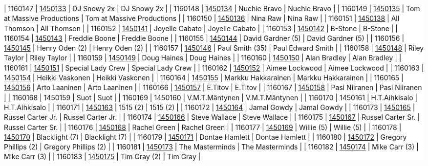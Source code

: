 | 1160147 | [1450133](https://www.discogs.com/artist/1450133) | DJ Snowy 2x | DJ Snowy 2x |
| 1160148 | [1450134](https://www.discogs.com/artist/1450134) | Nuchie Bravo | Nuchie Bravo |
| 1160149 | [1450135](https://www.discogs.com/artist/1450135) | Tom at Massive Productions | Tom at Massive Productions |
| 1160150 | [1450136](https://www.discogs.com/artist/1450136) | Nina Raw | Nina Raw |
| 1160151 | [1450138](https://www.discogs.com/artist/1450138) | All Thomson | All Thomson |
| 1160152 | [1450141](https://www.discogs.com/artist/1450141) | Joyelle Cabato | Joyelle Cabato |
| 1160153 | [1450142](https://www.discogs.com/artist/1450142) | B-Stone | B-Stone |
| 1160154 | [1450143](https://www.discogs.com/artist/1450143) | Freddie Boone | Freddie Boone |
| 1160155 | [1450144](https://www.discogs.com/artist/1450144) | David Gardner (5) | David Gardner (5) |
| 1160156 | [1450145](https://www.discogs.com/artist/1450145) | Henry Oden (2) | Henry Oden (2) |
| 1160157 | [1450146](https://www.discogs.com/artist/1450146) | Paul Smith (35) | Paul Edward Smith |
| 1160158 | [1450148](https://www.discogs.com/artist/1450148) | Riley Taylor | Riley Taylor |
| 1160159 | [1450149](https://www.discogs.com/artist/1450149) | Doug Haines | Doug Haines |
| 1160160 | [1450150](https://www.discogs.com/artist/1450150) | Alan Bradley | Alan Bradley |
| 1160161 | [1450151](https://www.discogs.com/artist/1450151) | Special Lady Crew | Special Lady Crew |
| 1160162 | [1450152](https://www.discogs.com/artist/1450152) | Aimee Lockwood | Aimee Lockwood |
| 1160163 | [1450154](https://www.discogs.com/artist/1450154) | Heikki Vaskonen | Heikki Vaskonen |
| 1160164 | [1450155](https://www.discogs.com/artist/1450155) | Markku Hakkarainen | Markku Hakkarainen |
| 1160165 | [1450156](https://www.discogs.com/artist/1450156) | Arto Laaninen | Arto Laaninen |
| 1160166 | [1450157](https://www.discogs.com/artist/1450157) | E.Titov | E.Titov |
| 1160167 | [1450158](https://www.discogs.com/artist/1450158) | Pasi Niiranen | Pasi Niiranen |
| 1160168 | [1450159](https://www.discogs.com/artist/1450159) | Suot | Suot |
| 1160169 | [1450160](https://www.discogs.com/artist/1450160) | V.M.T.Mäntynen | V.M.T.Mäntynen |
| 1160170 | [1450161](https://www.discogs.com/artist/1450161) | H.T.Aihkisalo | H.T.Aihkisalo |
| 1160171 | [1450163](https://www.discogs.com/artist/1450163) | 1515 (2) | 1515 (2) |
| 1160172 | [1450164](https://www.discogs.com/artist/1450164) | Jamal Gowdy | Jamal Gowdy |
| 1160173 | [1450165](https://www.discogs.com/artist/1450165) | Russel Carter Jr. | Russel Carter Jr. |
| 1160174 | [1450166](https://www.discogs.com/artist/1450166) | Steve Wallace | Steve Wallace |
| 1160175 | [1450167](https://www.discogs.com/artist/1450167) | Russel Carter Sr. | Russel Carter Sr. |
| 1160176 | [1450168](https://www.discogs.com/artist/1450168) | Rachel Green | Rachel Green |
| 1160177 | [1450169](https://www.discogs.com/artist/1450169) | Willie (5) | Willie (5) |
| 1160178 | [1450170](https://www.discogs.com/artist/1450170) | Blacklight (7) | Blacklight (7) |
| 1160179 | [1450171](https://www.discogs.com/artist/1450171) | Dontae Hamlett | Dontae Hamlett |
| 1160180 | [1450172](https://www.discogs.com/artist/1450172) | Gregory Phillips (2) | Gregory Phillips (2) |
| 1160181 | [1450173](https://www.discogs.com/artist/1450173) | The Masterminds | The Masterminds |
| 1160182 | [1450174](https://www.discogs.com/artist/1450174) | Mike Carr (3) | Mike Carr (3) |
| 1160183 | [1450175](https://www.discogs.com/artist/1450175) | Tim Gray (2) | Tim Gray |